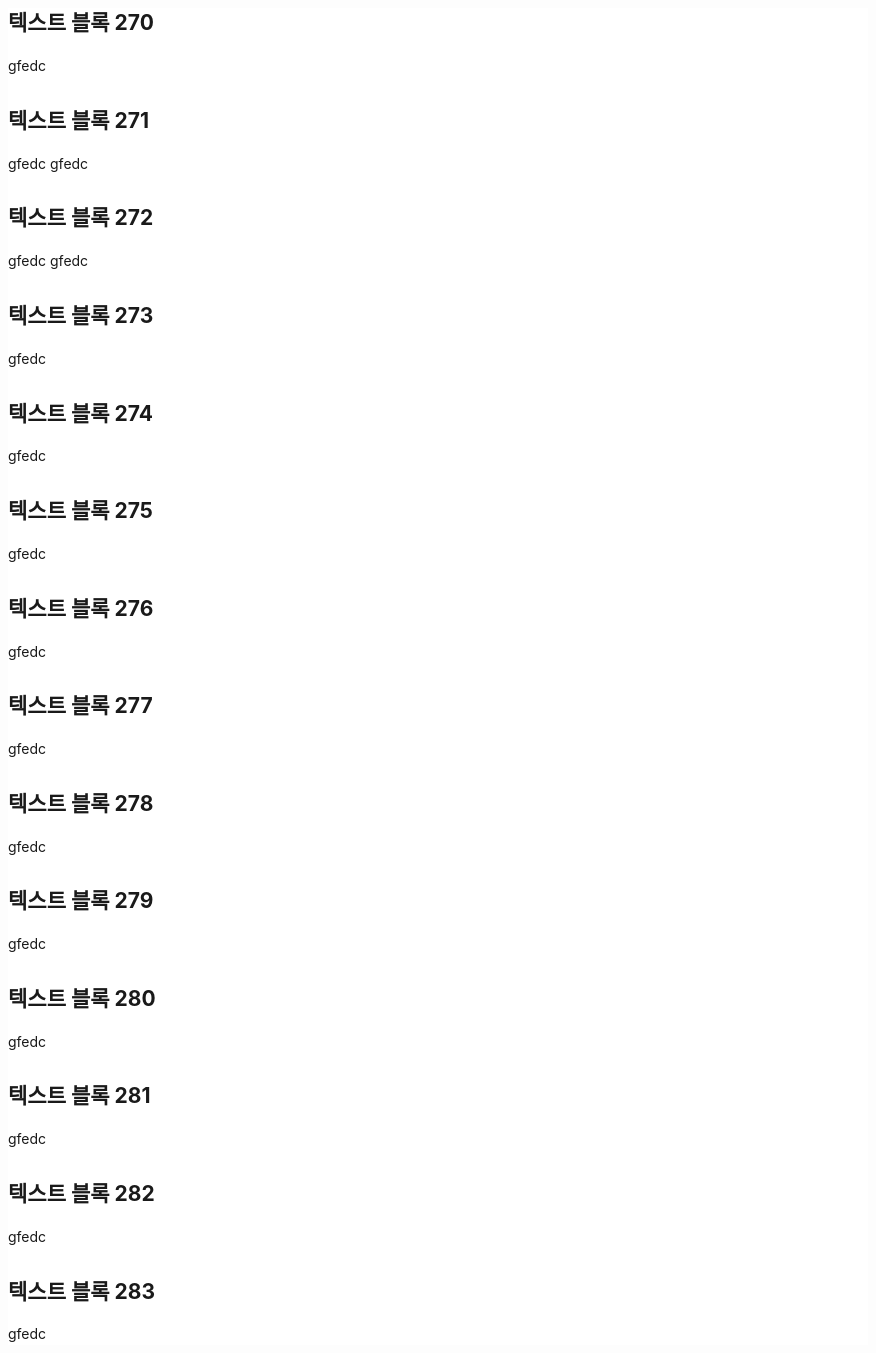 ## 텍스트 블록 270
gfedc

## 텍스트 블록 271
gfedc gfedc

## 텍스트 블록 272
gfedc gfedc

## 텍스트 블록 273
gfedc

## 텍스트 블록 274
gfedc

## 텍스트 블록 275
gfedc

## 텍스트 블록 276
gfedc

## 텍스트 블록 277
gfedc

## 텍스트 블록 278
gfedc

## 텍스트 블록 279
gfedc

## 텍스트 블록 280
gfedc

## 텍스트 블록 281
gfedc

## 텍스트 블록 282
gfedc

## 텍스트 블록 283
gfedc
